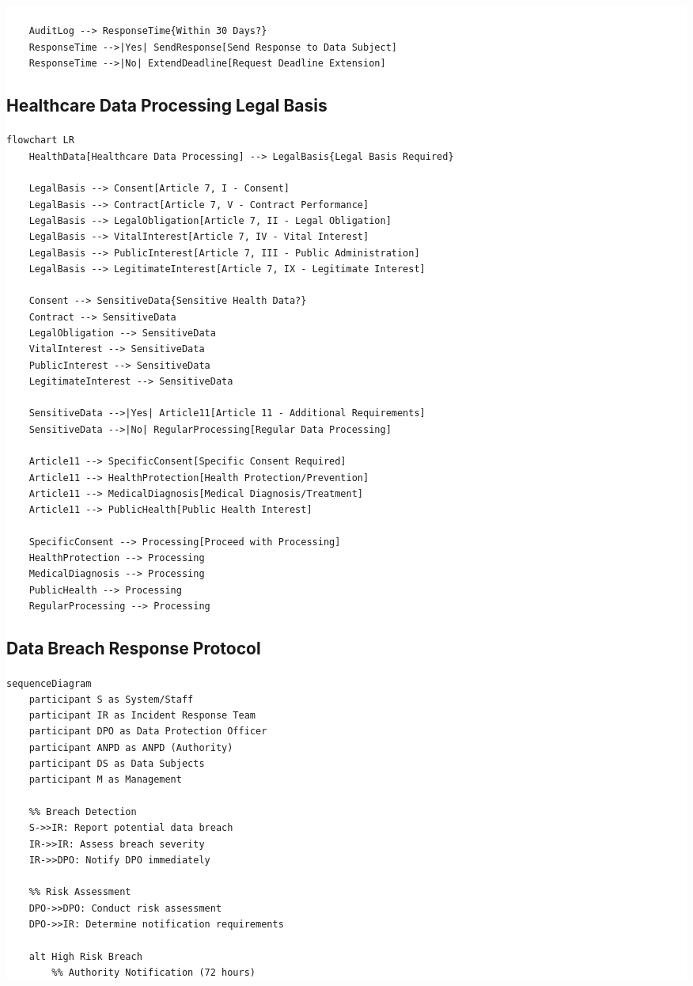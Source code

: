 ```mermaid
    
    AuditLog --> ResponseTime{Within 30 Days?}
    ResponseTime -->|Yes| SendResponse[Send Response to Data Subject]
    ResponseTime -->|No| ExtendDeadline[Request Deadline Extension]
```

## Healthcare Data Processing Legal Basis

```mermaid
flowchart LR
    HealthData[Healthcare Data Processing] --> LegalBasis{Legal Basis Required}
    
    LegalBasis --> Consent[Article 7, I - Consent]
    LegalBasis --> Contract[Article 7, V - Contract Performance]
    LegalBasis --> LegalObligation[Article 7, II - Legal Obligation]
    LegalBasis --> VitalInterest[Article 7, IV - Vital Interest]
    LegalBasis --> PublicInterest[Article 7, III - Public Administration]
    LegalBasis --> LegitimateInterest[Article 7, IX - Legitimate Interest]
    
    Consent --> SensitiveData{Sensitive Health Data?}
    Contract --> SensitiveData
    LegalObligation --> SensitiveData
    VitalInterest --> SensitiveData
    PublicInterest --> SensitiveData
    LegitimateInterest --> SensitiveData
    
    SensitiveData -->|Yes| Article11[Article 11 - Additional Requirements]
    SensitiveData -->|No| RegularProcessing[Regular Data Processing]
    
    Article11 --> SpecificConsent[Specific Consent Required]
    Article11 --> HealthProtection[Health Protection/Prevention]
    Article11 --> MedicalDiagnosis[Medical Diagnosis/Treatment]
    Article11 --> PublicHealth[Public Health Interest]
    
    SpecificConsent --> Processing[Proceed with Processing]
    HealthProtection --> Processing
    MedicalDiagnosis --> Processing
    PublicHealth --> Processing
    RegularProcessing --> Processing
```

## Data Breach Response Protocol

```mermaid
sequenceDiagram
    participant S as System/Staff
    participant IR as Incident Response Team
    participant DPO as Data Protection Officer
    participant ANPD as ANPD (Authority)
    participant DS as Data Subjects
    participant M as Management
    
    %% Breach Detection
    S->>IR: Report potential data breach
    IR->>IR: Assess breach severity
    IR->>DPO: Notify DPO immediately
    
    %% Risk Assessment
    DPO->>DPO: Conduct risk assessment
    DPO->>IR: Determine notification requirements
    
    alt High Risk Breach
        %% Authority Notification (72 hours)
```